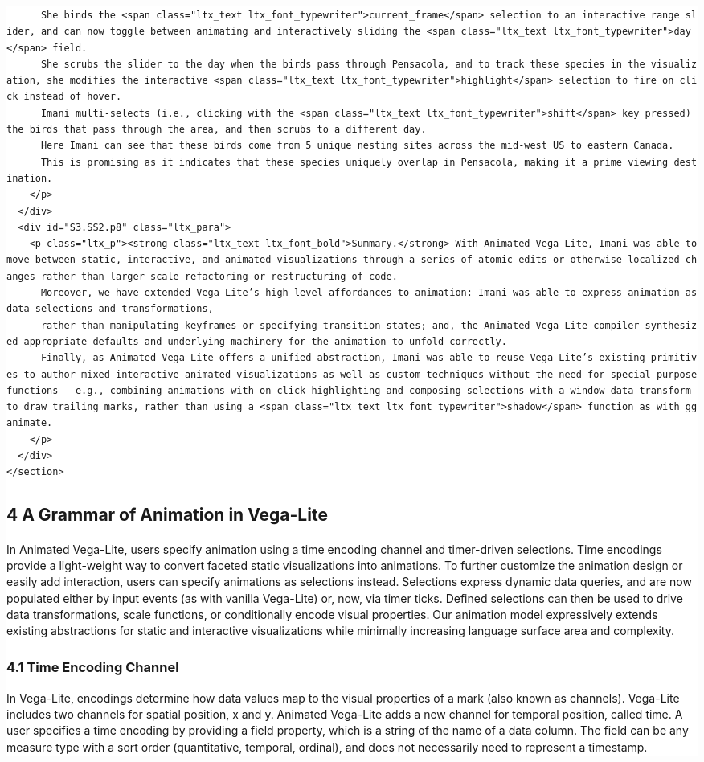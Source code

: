           She binds the <span class="ltx_text ltx_font_typewriter">current_frame</span> selection to an interactive range slider, and can now toggle between animating and interactively sliding the <span class="ltx_text ltx_font_typewriter">day</span> field.
          She scrubs the slider to the day when the birds pass through Pensacola, and to track these species in the visualization, she modifies the interactive <span class="ltx_text ltx_font_typewriter">highlight</span> selection to fire on click instead of hover.
          Imani multi-selects (i.e., clicking with the <span class="ltx_text ltx_font_typewriter">shift</span> key pressed) the birds that pass through the area, and then scrubs to a different day.
          Here Imani can see that these birds come from 5 unique nesting sites across the mid-west US to eastern Canada.
          This is promising as it indicates that these species uniquely overlap in Pensacola, making it a prime viewing destination.
        </p>
      </div>
      <div id="S3.SS2.p8" class="ltx_para">
        <p class="ltx_p"><strong class="ltx_text ltx_font_bold">Summary.</strong> With Animated Vega-Lite, Imani was able to move between static, interactive, and animated visualizations through a series of atomic edits or otherwise localized changes rather than larger-scale refactoring or restructuring of code.
          Moreover, we have extended Vega-Lite’s high-level affordances to animation: Imani was able to express animation as data selections and transformations,
          rather than manipulating keyframes or specifying transition states; and, the Animated Vega-Lite compiler synthesized appropriate defaults and underlying machinery for the animation to unfold correctly.
          Finally, as Animated Vega-Lite offers a unified abstraction, Imani was able to reuse Vega-Lite’s existing primitives to author mixed interactive-animated visualizations as well as custom techniques without the need for special-purpose functions — e.g., combining animations with on-click highlighting and composing selections with a window data transform to draw trailing marks, rather than using a <span class="ltx_text ltx_font_typewriter">shadow</span> function as with gganimate.
        </p>
      </div>
    </section>
  </section>
  <section id="S4" class="ltx_section">
    <h2 class="ltx_title ltx_title_section" id="H-S4">
      <span class="ltx_tag ltx_tag_section">4 </span>A Grammar of Animation in Vega-Lite</h2>
    <div id="S4.p1" class="ltx_para">
      <p class="ltx_p">In Animated Vega-Lite, users specify animation using a <emph class="ltx_text ltx_font_italic">time encoding channel</emph> and <emph class="ltx_text ltx_font_italic">timer-driven selections</emph>.
        Time encodings provide a light-weight way to convert faceted static visualizations into animations.
        To further customize the animation design or easily add interaction, users can specify animations as selections instead.
        Selections express dynamic data queries, and are now populated either by input events (as with vanilla Vega-Lite) or, now, via timer ticks.
        Defined selections can then be used to drive data transformations, scale functions, or conditionally encode visual properties.
        Our animation model expressively extends existing abstractions for static and interactive visualizations while minimally increasing language surface area and complexity.</p>
    </div>
    <section id="S4.SS1" class="ltx_subsection">
      <h3 class="ltx_title ltx_title_subsection" id="H-S4.SS1">
        <span class="ltx_tag ltx_tag_subsection">4.1 </span>Time Encoding Channel</h3>
      <div id="S4.SS1.p1" class="ltx_para">
        <p class="ltx_p">In Vega-Lite, encodings determine how data values map to the visual properties of a mark (also known as channels).
          Vega-Lite includes two channels for spatial position, <span class="ltx_text ltx_font_typewriter">x</span> and <span class="ltx_text ltx_font_typewriter">y</span>.
          Animated Vega-Lite adds a new channel for temporal position, called <span class="ltx_text ltx_font_typewriter">time</span>.
          A user specifies a time encoding by providing a <span class="ltx_text ltx_font_typewriter">field</span> property, which is a string of the name of a data column.
          The field can be any measure type with a sort order (quantitative, temporal, ordinal), and does not necessarily need to represent a timestamp.